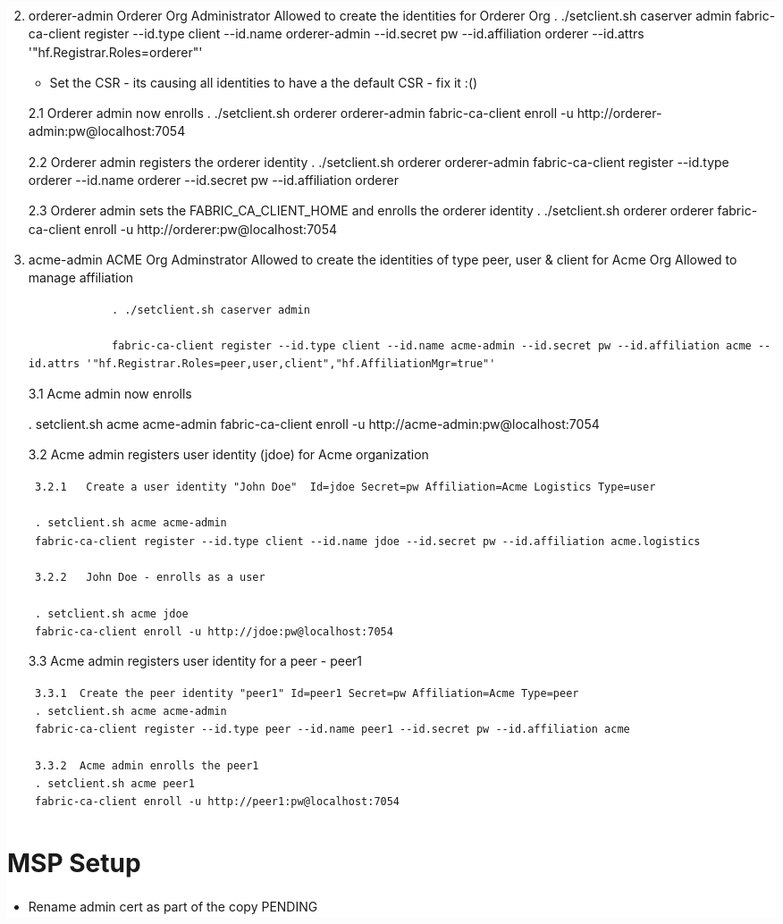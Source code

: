 2. orderer-admin    Orderer Org Administrator
                    Allowed to create the identities for Orderer Org
                    . ./setclient.sh caserver admin
                    fabric-ca-client register --id.type client --id.name orderer-admin --id.secret pw --id.affiliation orderer --id.attrs '"hf.Registrar.Roles=orderer"'
    
    * Set the CSR - its causing all identities to have a the default CSR - fix it :()

    2.1 Orderer admin now enrolls
    . ./setclient.sh orderer orderer-admin
    fabric-ca-client enroll -u http://orderer-admin:pw@localhost:7054

    2.2 Orderer admin registers the orderer identity
    . ./setclient.sh orderer orderer-admin
    fabric-ca-client register --id.type orderer --id.name orderer --id.secret pw --id.affiliation orderer 

    2.3 Orderer admin sets the FABRIC_CA_CLIENT_HOME and enrolls the orderer identity
    . ./setclient.sh orderer orderer
    fabric-ca-client enroll -u http://orderer:pw@localhost:7054


3. acme-admin       ACME Org Adminstrator
                    Allowed to create the identities of type peer, user & client for Acme Org
                    Allowed to manage affiliation

                    . ./setclient.sh caserver admin

                    fabric-ca-client register --id.type client --id.name acme-admin --id.secret pw --id.affiliation acme --id.attrs '"hf.Registrar.Roles=peer,user,client","hf.AffiliationMgr=true"'

    3.1 Acme admin now enrolls

    . setclient.sh acme acme-admin
    fabric-ca-client enroll -u http://acme-admin:pw@localhost:7054

    3.2 Acme admin registers user identity (jdoe) for Acme organization

        3.2.1   Create a user identity "John Doe"  Id=jdoe Secret=pw Affiliation=Acme Logistics Type=user

        . setclient.sh acme acme-admin
        fabric-ca-client register --id.type client --id.name jdoe --id.secret pw --id.affiliation acme.logistics 

        3.2.2   John Doe - enrolls as a user

        . setclient.sh acme jdoe
        fabric-ca-client enroll -u http://jdoe:pw@localhost:7054

    3.3 Acme admin registers user identity for a peer - peer1

        3.3.1  Create the peer identity "peer1" Id=peer1 Secret=pw Affiliation=Acme Type=peer
        . setclient.sh acme acme-admin
        fabric-ca-client register --id.type peer --id.name peer1 --id.secret pw --id.affiliation acme

        3.3.2  Acme admin enrolls the peer1
        . setclient.sh acme peer1
        fabric-ca-client enroll -u http://peer1:pw@localhost:7054

MSP Setup
=========
* Rename admin cert as part of the copy PENDING
